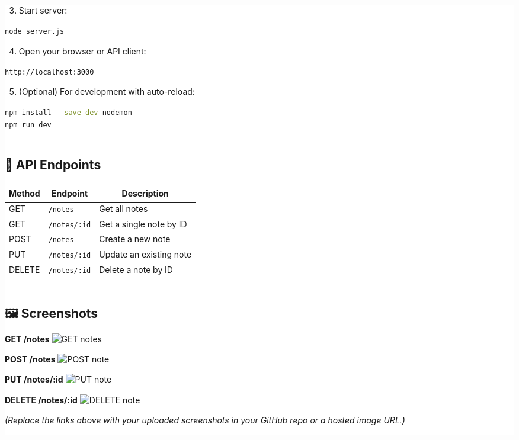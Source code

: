 3. Start server:

```bash
node server.js
```

4. Open your browser or API client:

```
http://localhost:3000
```

5. (Optional) For development with auto-reload:

```bash
npm install --save-dev nodemon
npm run dev
```

---

## 📌 API Endpoints

| Method | Endpoint     | Description             |
| ------ | ------------ | ----------------------- |
| GET    | `/notes`     | Get all notes           |
| GET    | `/notes/:id` | Get a single note by ID |
| POST   | `/notes`     | Create a new note       |
| PUT    | `/notes/:id` | Update an existing note |
| DELETE | `/notes/:id` | Delete a note by ID     |

---

## 🖼 Screenshots

**GET /notes**
![GET notes](https://user-images.githubusercontent.com/yourusername/screenshots/get-notes.png)

**POST /notes**
![POST note](https://user-images.githubusercontent.com/yourusername/screenshots/post-note.png)

**PUT /notes/:id**
![PUT note](https://user-images.githubusercontent.com/yourusername/screenshots/put-note.png)

**DELETE /notes/:id**
![DELETE note](https://user-images.githubusercontent.com/yourusername/screenshots/delete-note.png)

*(Replace the links above with your uploaded screenshots in your GitHub repo or a hosted image URL.)*

---
